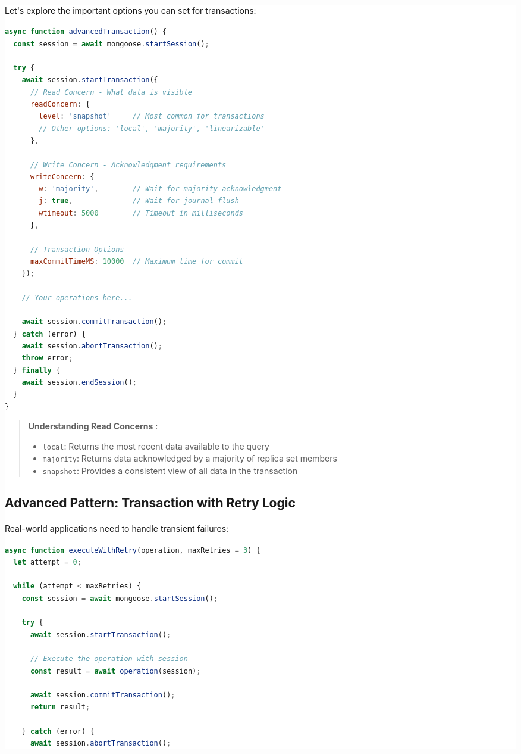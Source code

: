 Let's explore the important options you can set for transactions:

```javascript
async function advancedTransaction() {
  const session = await mongoose.startSession();
  
  try {
    await session.startTransaction({
      // Read Concern - What data is visible
      readConcern: { 
        level: 'snapshot'     // Most common for transactions
        // Other options: 'local', 'majority', 'linearizable'
      },
    
      // Write Concern - Acknowledgment requirements
      writeConcern: { 
        w: 'majority',        // Wait for majority acknowledgment
        j: true,              // Wait for journal flush
        wtimeout: 5000        // Timeout in milliseconds
      },
    
      // Transaction Options
      maxCommitTimeMS: 10000  // Maximum time for commit
    });
  
    // Your operations here...
  
    await session.commitTransaction();
  } catch (error) {
    await session.abortTransaction();
    throw error;
  } finally {
    await session.endSession();
  }
}
```

> **Understanding Read Concerns** :
>
> * `local`: Returns the most recent data available to the query
> * `majority`: Returns data acknowledged by a majority of replica set members
> * `snapshot`: Provides a consistent view of all data in the transaction

## Advanced Pattern: Transaction with Retry Logic

Real-world applications need to handle transient failures:

```javascript
async function executeWithRetry(operation, maxRetries = 3) {
  let attempt = 0;
  
  while (attempt < maxRetries) {
    const session = await mongoose.startSession();
  
    try {
      await session.startTransaction();
    
      // Execute the operation with session
      const result = await operation(session);
    
      await session.commitTransaction();
      return result;
    
    } catch (error) {
      await session.abortTransaction();
```